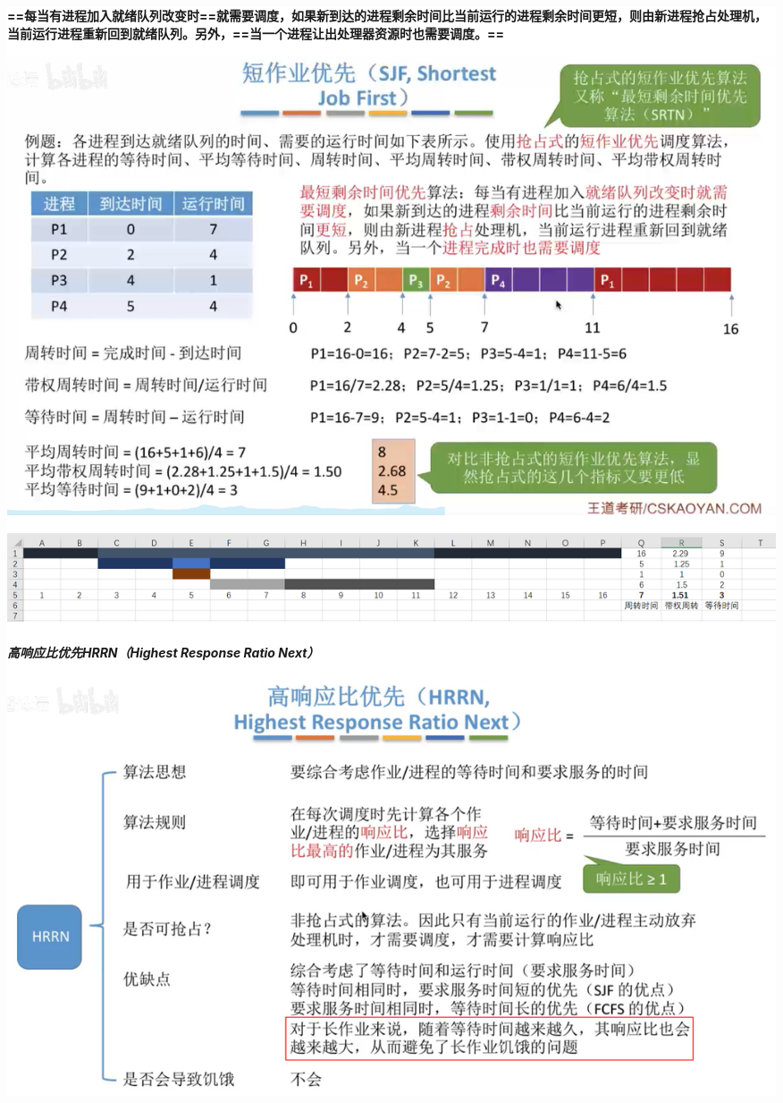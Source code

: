 **==每当有进程加入就绪队列改变时==就需要调度，如果新到达的进程剩余时间比当前运行的进程剩余时间更短，则由新进程抢占处理机，当前运行进程重新回到就绪队列。另外，==当一个进程让出处理器资源时也需要调度。==**

![image-20200928204528427](操作系统-王道.assets/image-20200928204528427.png)

![image-20200928204626032](操作系统-王道.assets/image-20200928204626032.png)

##### 高响应比优先HRRN（Highest Response Ratio Next）

![image-20200928210756022](操作系统-王道.assets/image-20200928210756022.png)